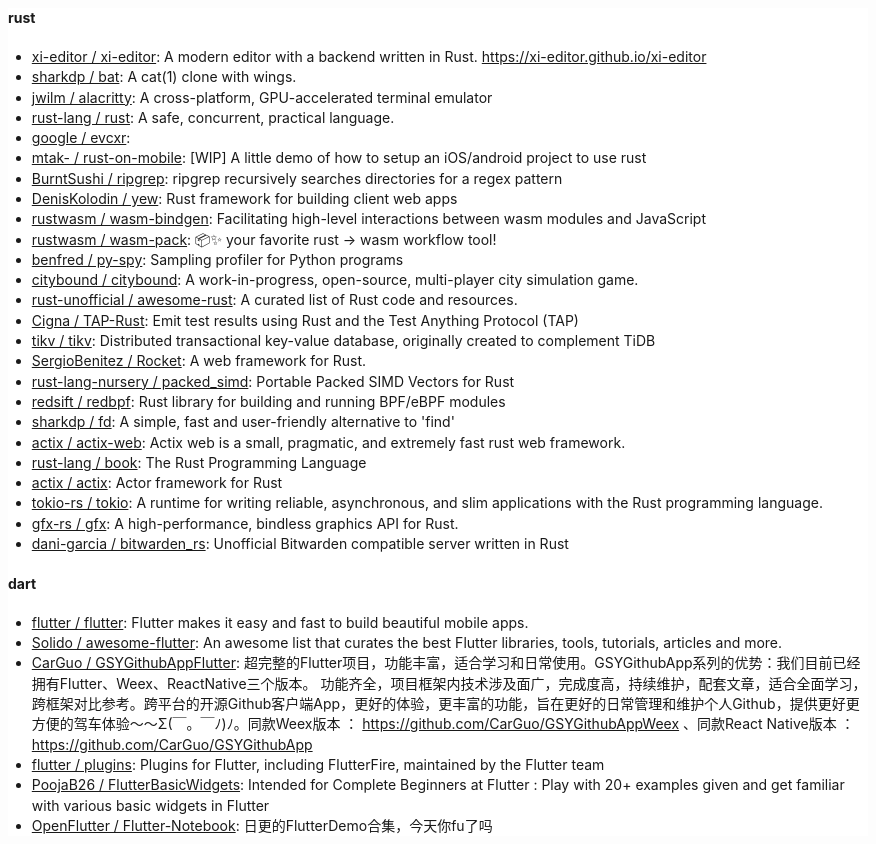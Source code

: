 #### rust
* [xi-editor / xi-editor](https://github.com/xi-editor/xi-editor): A modern editor with a backend written in Rust. https://xi-editor.github.io/xi-editor
* [sharkdp / bat](https://github.com/sharkdp/bat): A cat(1) clone with wings.
* [jwilm / alacritty](https://github.com/jwilm/alacritty): A cross-platform, GPU-accelerated terminal emulator
* [rust-lang / rust](https://github.com/rust-lang/rust): A safe, concurrent, practical language.
* [google / evcxr](https://github.com/google/evcxr): 
* [mtak- / rust-on-mobile](https://github.com/mtak-/rust-on-mobile): [WIP] A little demo of how to setup an iOS/android project to use rust
* [BurntSushi / ripgrep](https://github.com/BurntSushi/ripgrep): ripgrep recursively searches directories for a regex pattern
* [DenisKolodin / yew](https://github.com/DenisKolodin/yew): Rust framework for building client web apps
* [rustwasm / wasm-bindgen](https://github.com/rustwasm/wasm-bindgen): Facilitating high-level interactions between wasm modules and JavaScript
* [rustwasm / wasm-pack](https://github.com/rustwasm/wasm-pack): 📦✨ your favorite rust -> wasm workflow tool!
* [benfred / py-spy](https://github.com/benfred/py-spy): Sampling profiler for Python programs
* [citybound / citybound](https://github.com/citybound/citybound): A work-in-progress, open-source, multi-player city simulation game.
* [rust-unofficial / awesome-rust](https://github.com/rust-unofficial/awesome-rust): A curated list of Rust code and resources.
* [Cigna / TAP-Rust](https://github.com/Cigna/TAP-Rust): Emit test results using Rust and the Test Anything Protocol (TAP)
* [tikv / tikv](https://github.com/tikv/tikv): Distributed transactional key-value database, originally created to complement TiDB
* [SergioBenitez / Rocket](https://github.com/SergioBenitez/Rocket): A web framework for Rust.
* [rust-lang-nursery / packed_simd](https://github.com/rust-lang-nursery/packed_simd): Portable Packed SIMD Vectors for Rust
* [redsift / redbpf](https://github.com/redsift/redbpf): Rust library for building and running BPF/eBPF modules
* [sharkdp / fd](https://github.com/sharkdp/fd): A simple, fast and user-friendly alternative to 'find'
* [actix / actix-web](https://github.com/actix/actix-web): Actix web is a small, pragmatic, and extremely fast rust web framework.
* [rust-lang / book](https://github.com/rust-lang/book): The Rust Programming Language
* [actix / actix](https://github.com/actix/actix): Actor framework for Rust
* [tokio-rs / tokio](https://github.com/tokio-rs/tokio): A runtime for writing reliable, asynchronous, and slim applications with the Rust programming language.
* [gfx-rs / gfx](https://github.com/gfx-rs/gfx): A high-performance, bindless graphics API for Rust.
* [dani-garcia / bitwarden_rs](https://github.com/dani-garcia/bitwarden_rs): Unofficial Bitwarden compatible server written in Rust

#### dart
* [flutter / flutter](https://github.com/flutter/flutter): Flutter makes it easy and fast to build beautiful mobile apps.
* [Solido / awesome-flutter](https://github.com/Solido/awesome-flutter): An awesome list that curates the best Flutter libraries, tools, tutorials, articles and more.
* [CarGuo / GSYGithubAppFlutter](https://github.com/CarGuo/GSYGithubAppFlutter): 超完整的Flutter项目，功能丰富，适合学习和日常使用。GSYGithubApp系列的优势：我们目前已经拥有Flutter、Weex、ReactNative三个版本。 功能齐全，项目框架内技术涉及面广，完成度高，持续维护，配套文章，适合全面学习，跨框架对比参考。跨平台的开源Github客户端App，更好的体验，更丰富的功能，旨在更好的日常管理和维护个人Github，提供更好更方便的驾车体验～～Σ(￣。￣ﾉ)ﾉ。同款Weex版本 ： https://github.com/CarGuo/GSYGithubAppWeex 、同款React Native版本 ： https://github.com/CarGuo/GSYGithubApp
* [flutter / plugins](https://github.com/flutter/plugins): Plugins for Flutter, including FlutterFire, maintained by the Flutter team
* [PoojaB26 / FlutterBasicWidgets](https://github.com/PoojaB26/FlutterBasicWidgets): Intended for Complete Beginners at Flutter : Play with 20+ examples given and get familiar with various basic widgets in Flutter
* [OpenFlutter / Flutter-Notebook](https://github.com/OpenFlutter/Flutter-Notebook): 日更的FlutterDemo合集，今天你fu了吗